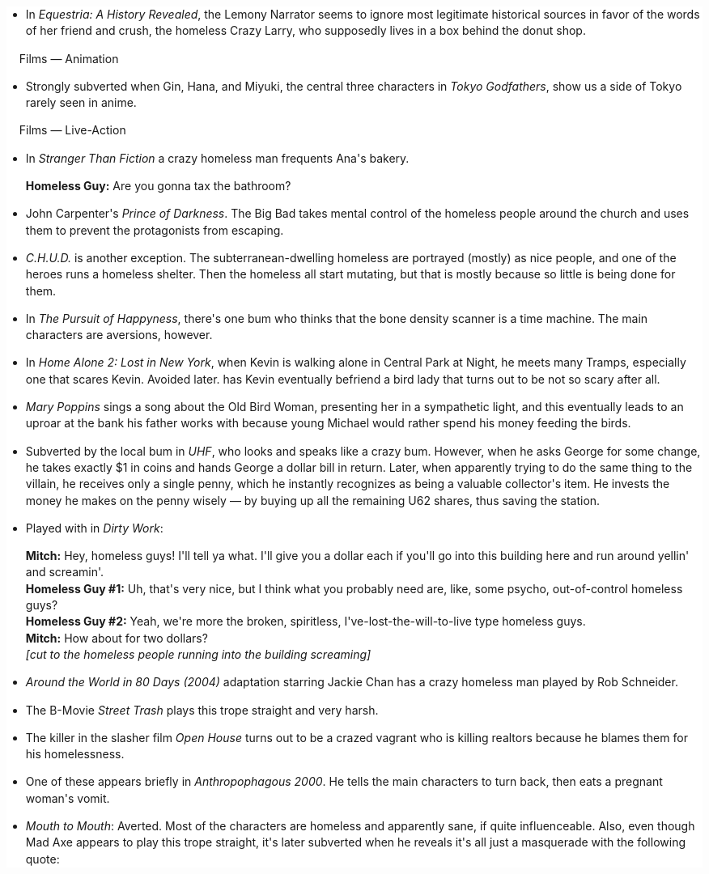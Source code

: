 -   In _Equestria: A History Revealed_, the Lemony Narrator seems to ignore most legitimate historical sources in favor of the words of her friend and crush, the homeless Crazy Larry, who supposedly lives in a box behind the donut shop.

    Films — Animation 

-   Strongly subverted when Gin, Hana, and Miyuki, the central three characters in _Tokyo Godfathers_, show us a side of Tokyo rarely seen in anime.

    Films — Live-Action 

-   In _Stranger Than Fiction_ a crazy homeless man frequents Ana's bakery.
    
    **Homeless Guy:** Are you gonna tax the bathroom?
    
-   John Carpenter's _Prince of Darkness_. The Big Bad takes mental control of the homeless people around the church and uses them to prevent the protagonists from escaping.
-   _C.H.U.D._ is another exception. The subterranean-dwelling homeless are portrayed (mostly) as nice people, and one of the heroes runs a homeless shelter. Then the homeless all start mutating, but that is mostly because so little is being done for them.
-   In _The Pursuit of Happyness_, there's one bum who thinks that the bone density scanner is a time machine. The main characters are aversions, however.

-   In _Home Alone 2: Lost in New York_, when Kevin is walking alone in Central Park at Night, he meets many Tramps, especially one that scares Kevin. Avoided later. has Kevin eventually befriend a bird lady that turns out to be not so scary after all.
-   _Mary Poppins_ sings a song about the Old Bird Woman, presenting her in a sympathetic light, and this eventually leads to an uproar at the bank his father works with because young Michael would rather spend his money feeding the birds.
-   Subverted by the local bum in _UHF_, who looks and speaks like a crazy bum. However, when he asks George for some change, he takes exactly $1 in coins and hands George a dollar bill in return. Later, when apparently trying to do the same thing to the villain, he receives only a single penny, which he instantly recognizes as being a valuable collector's item. He invests the money he makes on the penny wisely — by buying up all the remaining U62 shares, thus saving the station.
-   Played with in _Dirty Work_:
    
    **Mitch:** Hey, homeless guys! I'll tell ya what. I'll give you a dollar each if you'll go into this building here and run around yellin' and screamin'.  
    **Homeless Guy #1:** Uh, that's very nice, but I think what you probably need are, like, some psycho, out-of-control homeless guys?  
    **Homeless Guy #2:** Yeah, we're more the broken, spiritless, I've-lost-the-will-to-live type homeless guys.  
    **Mitch:** How about for two dollars?  
    _\[cut to the homeless people running into the building screaming\]_
    
-   _Around the World in 80 Days (2004)_ adaptation starring Jackie Chan has a crazy homeless man played by Rob Schneider.
-   The B-Movie _Street Trash_ plays this trope straight and very harsh.
-   The killer in the slasher film _Open House_ turns out to be a crazed vagrant who is killing realtors because he blames them for his homelessness.
-   One of these appears briefly in _Anthropophagous 2000_. He tells the main characters to turn back, then eats a pregnant woman's vomit.
-   _Mouth to Mouth_: Averted. Most of the characters are homeless and apparently sane, if quite influenceable. Also, even though Mad Axe appears to play this trope straight, it's later subverted when he reveals it's all just a masquerade with the following quote:
    